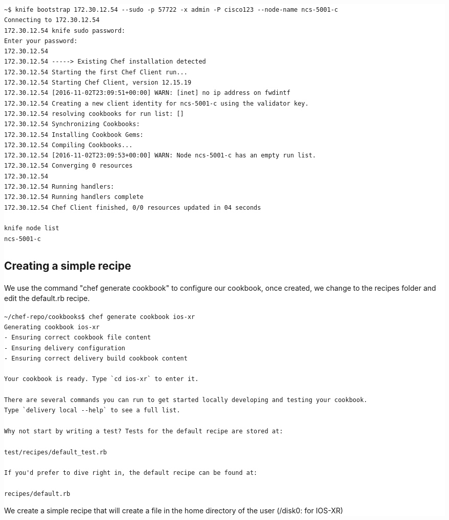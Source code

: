 ```
~$ knife bootstrap 172.30.12.54 --sudo -p 57722 -x admin -P cisco123 --node-name ncs-5001-c
Connecting to 172.30.12.54
172.30.12.54 knife sudo password: 
Enter your password: 
172.30.12.54 
172.30.12.54 -----> Existing Chef installation detected
172.30.12.54 Starting the first Chef Client run...
172.30.12.54 Starting Chef Client, version 12.15.19
172.30.12.54 [2016-11-02T23:09:51+00:00] WARN: [inet] no ip address on fwdintf
172.30.12.54 Creating a new client identity for ncs-5001-c using the validator key.
172.30.12.54 resolving cookbooks for run list: []
172.30.12.54 Synchronizing Cookbooks:
172.30.12.54 Installing Cookbook Gems:
172.30.12.54 Compiling Cookbooks...
172.30.12.54 [2016-11-02T23:09:53+00:00] WARN: Node ncs-5001-c has an empty run list.
172.30.12.54 Converging 0 resources
172.30.12.54 
172.30.12.54 Running handlers:
172.30.12.54 Running handlers complete
172.30.12.54 Chef Client finished, 0/0 resources updated in 04 seconds

knife node list
ncs-5001-c
```

## Creating a simple recipe

We use the command "chef generate cookbook" to configure our cookbook, once created, we change to the recipes folder and edit the default.rb recipe. 

```
~/chef-repo/cookbooks$ chef generate cookbook ios-xr
Generating cookbook ios-xr
- Ensuring correct cookbook file content
- Ensuring delivery configuration
- Ensuring correct delivery build cookbook content

Your cookbook is ready. Type `cd ios-xr` to enter it.

There are several commands you can run to get started locally developing and testing your cookbook.
Type `delivery local --help` to see a full list.

Why not start by writing a test? Tests for the default recipe are stored at:

test/recipes/default_test.rb

If you'd prefer to dive right in, the default recipe can be found at:

recipes/default.rb

```
We create a simple recipe that will create a file in the home directory of the user (/disk0: for IOS-XR)
